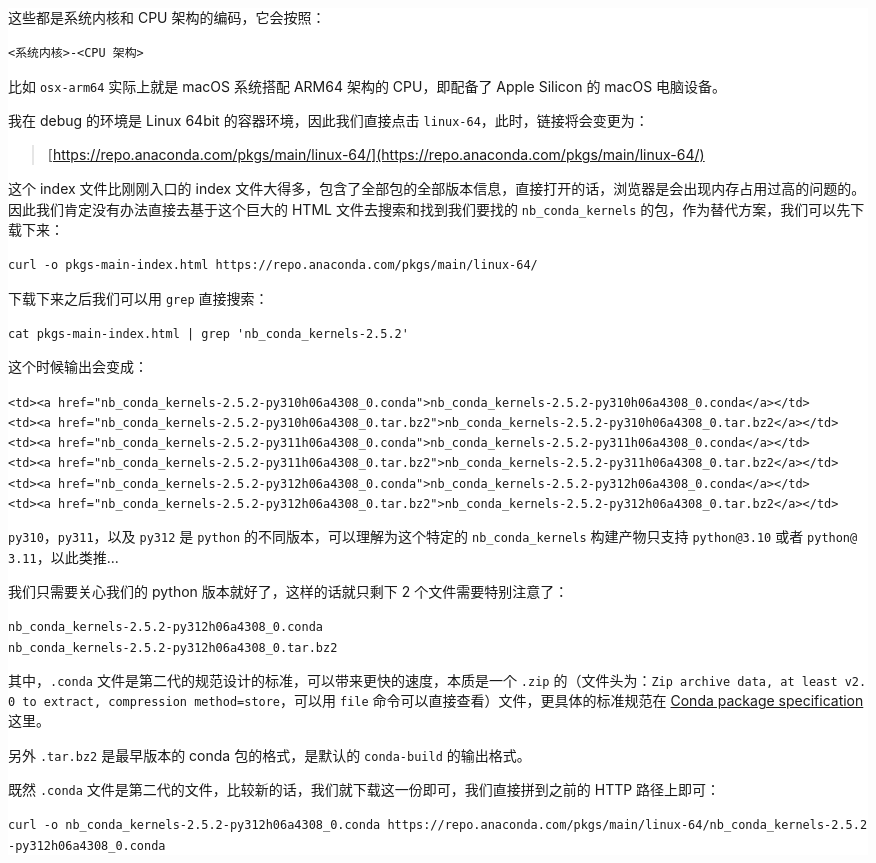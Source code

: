 这些都是系统内核和 CPU 架构的编码，它会按照：

```
<系统内核>-<CPU 架构>
```

比如 `osx-arm64` 实际上就是 macOS 系统搭配 ARM64 架构的 CPU，即配备了 Apple Silicon 的 macOS 电脑设备。

我在 debug 的环境是 Linux 64bit 的容器环境，因此我们直接点击 `linux-64`，此时，链接将会变更为：

> [https://repo.anaconda.com/pkgs/main/linux-64/](https://repo.anaconda.com/pkgs/main/linux-64/)

这个 index 文件比刚刚入口的 index 文件大得多，包含了全部包的全部版本信息，直接打开的话，浏览器是会出现内存占用过高的问题的。
因此我们肯定没有办法直接去基于这个巨大的 HTML 文件去搜索和找到我们要找的 `nb_conda_kernels` 的包，作为替代方案，我们可以先下载下来：

```shell
curl -o pkgs-main-index.html https://repo.anaconda.com/pkgs/main/linux-64/
```

下载下来之后我们可以用 `grep` 直接搜索：

```shell
cat pkgs-main-index.html | grep 'nb_conda_kernels-2.5.2'
```

这个时候输出会变成：

```shell
<td><a href="nb_conda_kernels-2.5.2-py310h06a4308_0.conda">nb_conda_kernels-2.5.2-py310h06a4308_0.conda</a></td>
<td><a href="nb_conda_kernels-2.5.2-py310h06a4308_0.tar.bz2">nb_conda_kernels-2.5.2-py310h06a4308_0.tar.bz2</a></td>
<td><a href="nb_conda_kernels-2.5.2-py311h06a4308_0.conda">nb_conda_kernels-2.5.2-py311h06a4308_0.conda</a></td>
<td><a href="nb_conda_kernels-2.5.2-py311h06a4308_0.tar.bz2">nb_conda_kernels-2.5.2-py311h06a4308_0.tar.bz2</a></td>
<td><a href="nb_conda_kernels-2.5.2-py312h06a4308_0.conda">nb_conda_kernels-2.5.2-py312h06a4308_0.conda</a></td>
<td><a href="nb_conda_kernels-2.5.2-py312h06a4308_0.tar.bz2">nb_conda_kernels-2.5.2-py312h06a4308_0.tar.bz2</a></td>
```

`py310`，`py311`，以及 `py312` 是 `python` 的不同版本，可以理解为这个特定的 `nb_conda_kernels` 构建产物只支持 `python@3.10` 或者 `python@3.11`，以此类推...

我们只需要关心我们的 python 版本就好了，这样的话就只剩下 2 个文件需要特别注意了：

```shell
nb_conda_kernels-2.5.2-py312h06a4308_0.conda
nb_conda_kernels-2.5.2-py312h06a4308_0.tar.bz2
```

其中，`.conda` 文件是第二代的规范设计的标准，可以带来更快的速度，本质是一个 `.zip` 的（文件头为：`Zip archive data, at least v2.0 to extract, compression method=store`，可以用 `file` 命令可以直接查看）文件，更具体的标准规范在 [Conda package specification](https://docs.conda.io/projects/conda-build/en/latest/resources/package-spec.html) 这里。

另外 `.tar.bz2` 是最早版本的 conda 包的格式，是默认的 `conda-build` 的输出格式。

既然 `.conda` 文件是第二代的文件，比较新的话，我们就下载这一份即可，我们直接拼到之前的 HTTP 路径上即可：

```shell
curl -o nb_conda_kernels-2.5.2-py312h06a4308_0.conda https://repo.anaconda.com/pkgs/main/linux-64/nb_conda_kernels-2.5.2-py312h06a4308_0.conda
```
